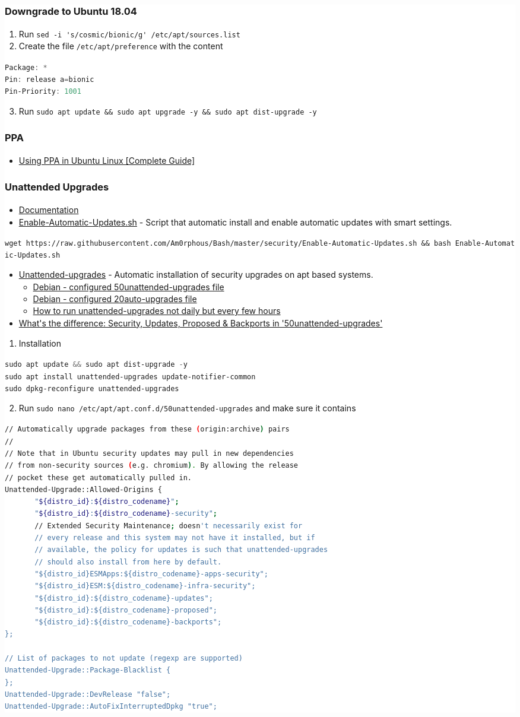 ### Downgrade to Ubuntu 18.04
1. Run `sed -i 's/cosmic/bionic/g' /etc/apt/sources.list`
2. Create the file `/etc/apt/preference` with the content
````powershell
Package: *
Pin: release a=bionic
Pin-Priority: 1001
````
3. Run `sudo apt update && sudo apt upgrade -y && sudo apt dist-upgrade -y`

  ### PPA
  - [Using PPA in Ubuntu Linux [Complete Guide]](https://itsfoss.com/ppa-guide/)
 
 ### Unattended Upgrades
 - [Documentation](https://wiki.debian.org/UnattendedUpgrades)
 - [Enable-Automatic-Updates.sh](https://github.com/Am0rphous/Bash/blob/master/security/Enable-Automatic-Updates.sh) - Script that automatic install and enable automatic updates with smart settings.
 ````
 wget https://raw.githubusercontent.com/Am0rphous/Bash/master/security/Enable-Automatic-Updates.sh && bash Enable-Automatic-Updates.sh
 ````
 - [Unattended-upgrades](https://github.com/mvo5/unattended-upgrades) - Automatic installation of security upgrades on apt based systems.
   - [Debian - configured 50unattended-upgrades file](https://github.com/Am0rphous/CheatSheets/blob/main/Debian/50unattended-upgrades)
   - [Debian - configured 20auto-upgrades file](https://github.com/Am0rphous/CheatSheets/blob/main/Debian/20auto-upgrades)
   - [How to run unattended-upgrades not daily but every few hours](https://unix.stackexchange.com/questions/178626/how-to-run-unattended-upgrades-not-daily-but-every-few-hours)
 - [What's the difference: Security, Updates, Proposed & Backports in '50unattended-upgrades'](https://askubuntu.com/questions/401941/what-is-the-difference-between-security-updates-proposed-and-backports-in-etc)
1. Installation
 ````powershell
 sudo apt update && sudo apt dist-upgrade -y
 sudo apt install unattended-upgrades update-notifier-common
 sudo dpkg-reconfigure unattended-upgrades
 ````
2. Run `sudo nano /etc/apt/apt.conf.d/50unattended-upgrades` and make sure it contains
 ````bash
// Automatically upgrade packages from these (origin:archive) pairs
//
// Note that in Ubuntu security updates may pull in new dependencies
// from non-security sources (e.g. chromium). By allowing the release
// pocket these get automatically pulled in.
Unattended-Upgrade::Allowed-Origins {
        "${distro_id}:${distro_codename}";
        "${distro_id}:${distro_codename}-security";
        // Extended Security Maintenance; doesn't necessarily exist for
        // every release and this system may not have it installed, but if
        // available, the policy for updates is such that unattended-upgrades
        // should also install from here by default.
        "${distro_id}ESMApps:${distro_codename}-apps-security";
        "${distro_id}ESM:${distro_codename}-infra-security";
        "${distro_id}:${distro_codename}-updates";
        "${distro_id}:${distro_codename}-proposed";
        "${distro_id}:${distro_codename}-backports";
};

// List of packages to not update (regexp are supported)
Unattended-Upgrade::Package-Blacklist {
};
Unattended-Upgrade::DevRelease "false";
Unattended-Upgrade::AutoFixInterruptedDpkg "true";
 ````